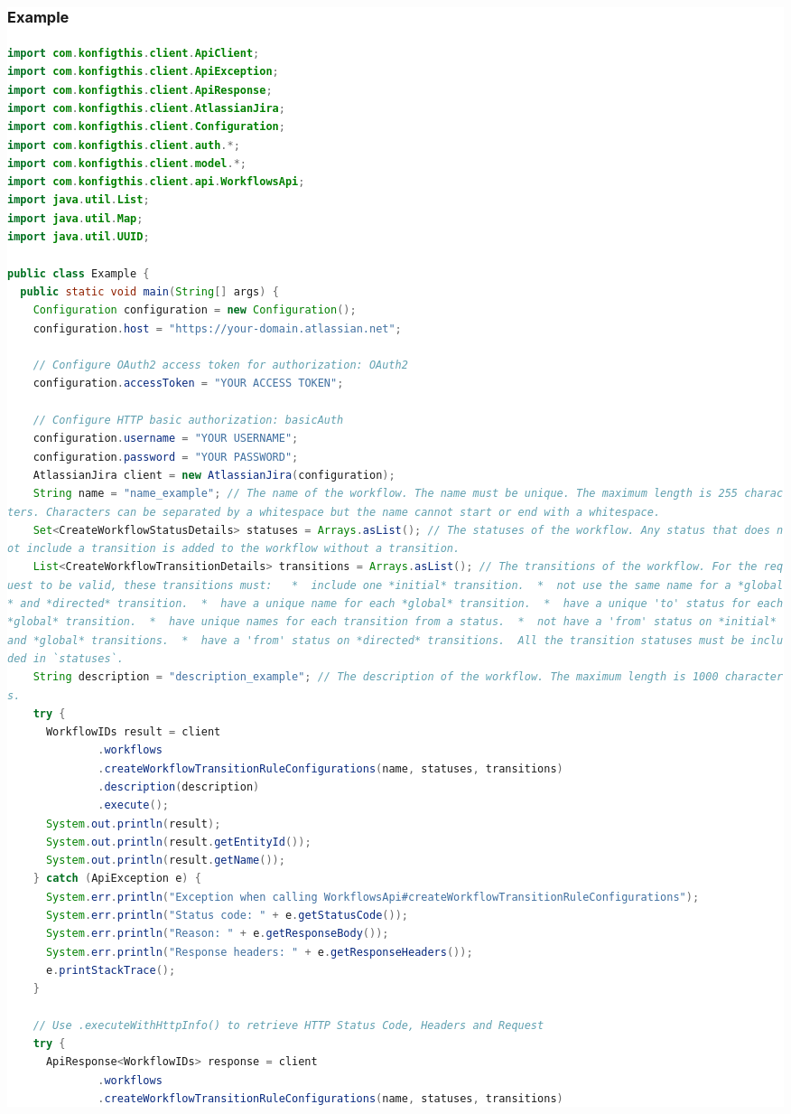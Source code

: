 ### Example
```java
import com.konfigthis.client.ApiClient;
import com.konfigthis.client.ApiException;
import com.konfigthis.client.ApiResponse;
import com.konfigthis.client.AtlassianJira;
import com.konfigthis.client.Configuration;
import com.konfigthis.client.auth.*;
import com.konfigthis.client.model.*;
import com.konfigthis.client.api.WorkflowsApi;
import java.util.List;
import java.util.Map;
import java.util.UUID;

public class Example {
  public static void main(String[] args) {
    Configuration configuration = new Configuration();
    configuration.host = "https://your-domain.atlassian.net";
    
    // Configure OAuth2 access token for authorization: OAuth2
    configuration.accessToken = "YOUR ACCESS TOKEN";
    
    // Configure HTTP basic authorization: basicAuth
    configuration.username = "YOUR USERNAME";
    configuration.password = "YOUR PASSWORD";
    AtlassianJira client = new AtlassianJira(configuration);
    String name = "name_example"; // The name of the workflow. The name must be unique. The maximum length is 255 characters. Characters can be separated by a whitespace but the name cannot start or end with a whitespace.
    Set<CreateWorkflowStatusDetails> statuses = Arrays.asList(); // The statuses of the workflow. Any status that does not include a transition is added to the workflow without a transition.
    List<CreateWorkflowTransitionDetails> transitions = Arrays.asList(); // The transitions of the workflow. For the request to be valid, these transitions must:   *  include one *initial* transition.  *  not use the same name for a *global* and *directed* transition.  *  have a unique name for each *global* transition.  *  have a unique 'to' status for each *global* transition.  *  have unique names for each transition from a status.  *  not have a 'from' status on *initial* and *global* transitions.  *  have a 'from' status on *directed* transitions.  All the transition statuses must be included in `statuses`.
    String description = "description_example"; // The description of the workflow. The maximum length is 1000 characters.
    try {
      WorkflowIDs result = client
              .workflows
              .createWorkflowTransitionRuleConfigurations(name, statuses, transitions)
              .description(description)
              .execute();
      System.out.println(result);
      System.out.println(result.getEntityId());
      System.out.println(result.getName());
    } catch (ApiException e) {
      System.err.println("Exception when calling WorkflowsApi#createWorkflowTransitionRuleConfigurations");
      System.err.println("Status code: " + e.getStatusCode());
      System.err.println("Reason: " + e.getResponseBody());
      System.err.println("Response headers: " + e.getResponseHeaders());
      e.printStackTrace();
    }

    // Use .executeWithHttpInfo() to retrieve HTTP Status Code, Headers and Request
    try {
      ApiResponse<WorkflowIDs> response = client
              .workflows
              .createWorkflowTransitionRuleConfigurations(name, statuses, transitions)
```